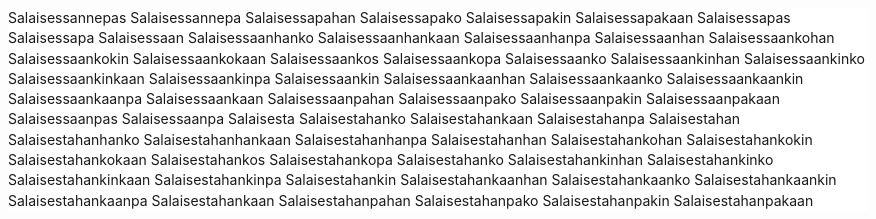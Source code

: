 Salaisessannepas
Salaisessannepa
Salaisessapahan
Salaisessapako
Salaisessapakin
Salaisessapakaan
Salaisessapas
Salaisessapa
Salaisessaan
Salaisessaanhanko
Salaisessaanhankaan
Salaisessaanhanpa
Salaisessaanhan
Salaisessaankohan
Salaisessaankokin
Salaisessaankokaan
Salaisessaankos
Salaisessaankopa
Salaisessaanko
Salaisessaankinhan
Salaisessaankinko
Salaisessaankinkaan
Salaisessaankinpa
Salaisessaankin
Salaisessaankaanhan
Salaisessaankaanko
Salaisessaankaankin
Salaisessaankaanpa
Salaisessaankaan
Salaisessaanpahan
Salaisessaanpako
Salaisessaanpakin
Salaisessaanpakaan
Salaisessaanpas
Salaisessaanpa
Salaisesta
Salaisestahanko
Salaisestahankaan
Salaisestahanpa
Salaisestahan
Salaisestahanhanko
Salaisestahanhankaan
Salaisestahanhanpa
Salaisestahanhan
Salaisestahankohan
Salaisestahankokin
Salaisestahankokaan
Salaisestahankos
Salaisestahankopa
Salaisestahanko
Salaisestahankinhan
Salaisestahankinko
Salaisestahankinkaan
Salaisestahankinpa
Salaisestahankin
Salaisestahankaanhan
Salaisestahankaanko
Salaisestahankaankin
Salaisestahankaanpa
Salaisestahankaan
Salaisestahanpahan
Salaisestahanpako
Salaisestahanpakin
Salaisestahanpakaan